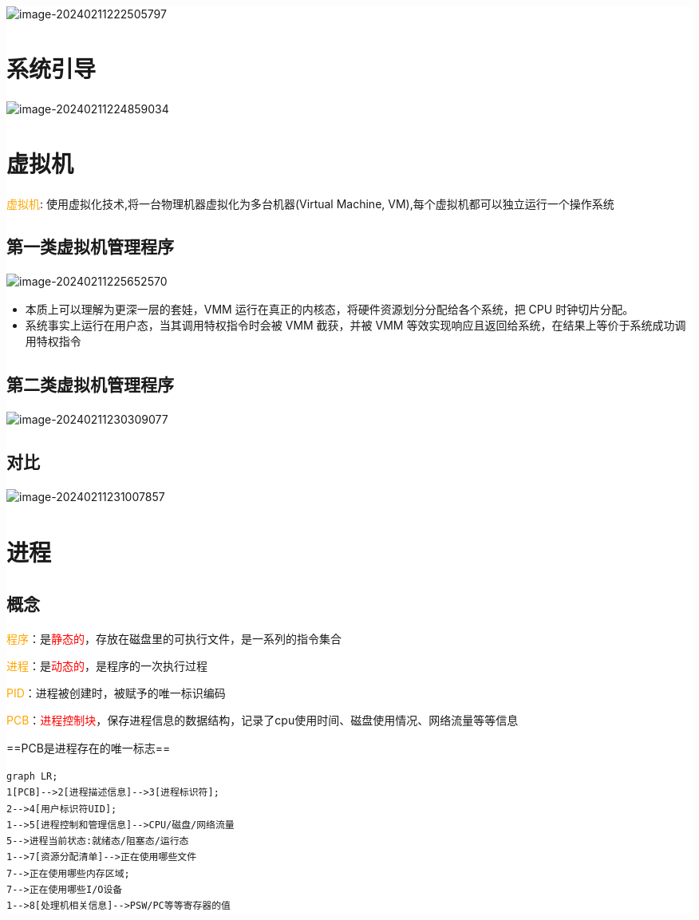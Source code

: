 

![image-20240211222505797](https://s2.loli.net/2024/05/22/YzgXlKNtDn3Wie8.png)

# 系统引导

![image-20240211224859034](https://s2.loli.net/2024/05/22/ENvFdV9sl58gCyb.png)

# 虚拟机

<font color='orange'>虚拟机</font>: 使用虚拟化技术,将一台物理机器虚拟化为多台机器(Virtual Machine, VM),每个虚拟机都可以独立运行一个操作系统

## 第一类虚拟机管理程序

![image-20240211225652570](https://s2.loli.net/2024/05/22/3aMLdjO6ZSxTnfi.png)

+ 本质上可以理解为更深一层的套娃，VMM 运行在真正的内核态，将硬件资源划分分配给各个系统，把 CPU 时钟切片分配。
+ 系统事实上运行在用户态，当其调用特权指令时会被 VMM 截获，并被 VMM 等效实现响应且返回给系统，在结果上等价于系统成功调用特权指令

## 第二类虚拟机管理程序

![image-20240211230309077](https://s2.loli.net/2024/05/22/7BQwtGYxduHy8IF.png)

## 对比

![image-20240211231007857](https://s2.loli.net/2024/05/22/c3Ha6lImVNDBEA7.png)

# 进程

## 概念

<font color='orange'>程序</font>：是<font color='red'>静态的</font>，存放在磁盘里的可执行文件，是一系列的指令集合

<font color='orange'>进程</font>：是<font color='red'>动态的</font>，是程序的一次执行过程

<font color='orange'>PID</font>：进程被创建时，被赋予的唯一标识编码

<font color='orange'>PCB</font>：<font color='red'>进程控制块</font>，保存进程信息的数据结构，记录了cpu使用时间、磁盘使用情况、网络流量等等信息

==PCB是进程存在的唯一标志==

```mermaid
graph LR;
1[PCB]-->2[进程描述信息]-->3[进程标识符];
2-->4[用户标识符UID];
1-->5[进程控制和管理信息]-->CPU/磁盘/网络流量
5-->进程当前状态:就绪态/阻塞态/运行态
1-->7[资源分配清单]-->正在使用哪些文件
7-->正在使用哪些内存区域;
7-->正在使用哪些I/O设备
1-->8[处理机相关信息]-->PSW/PC等等寄存器的值

```
